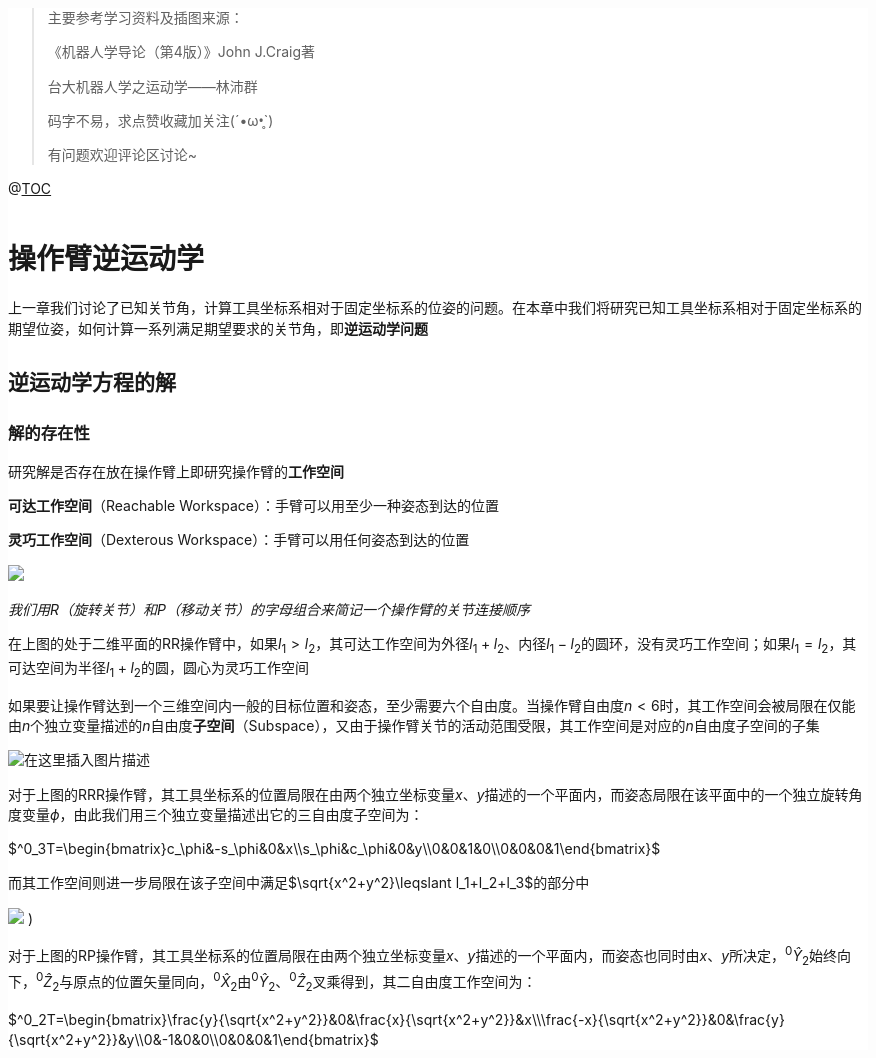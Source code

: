 ﻿
> 主要参考学习资料及插图来源：
>
> 《机器人学导论（第4版）》John J.Craig著
>
> 台大机器人学之运动学——林沛群
>
> 码字不易，求点赞收藏加关注(´•ω•̥`)
>
> 有问题欢迎评论区讨论~

@[TOC](目录)

# 操作臂逆运动学

上一章我们讨论了已知关节角，计算工具坐标系相对于固定坐标系的位姿的问题。在本章中我们将研究已知工具坐标系相对于固定坐标系的期望位姿，如何计算一系列满足期望要求的关节角，即**逆运动学问题**

## 逆运动学方程的解

### 解的存在性

研究解是否存在放在操作臂上即研究操作臂的**工作空间**

**可达工作空间**（Reachable Workspace）：手臂可以用至少一种姿态到达的位置

**灵巧工作空间**（Dexterous Workspace）：手臂可以用任何姿态到达的位置

![](https://i-blog.csdnimg.cn/direct/6f2e63bec1c14ef2a583c565b9a7b74e.png#pic_center)


*我们用R（旋转关节）和P（移动关节）的字母组合来简记一个操作臂的关节连接顺序*

在上图的处于二维平面的RR操作臂中，如果$l_1>l_2$，其可达工作空间为外径$l_1+l_2$、内径$l_1-l_2$的圆环，没有灵巧工作空间；如果$l_1=l_2$，其可达空间为半径$l_1+l_2$的圆，圆心为灵巧工作空间

如果要让操作臂达到一个三维空间内一般的目标位置和姿态，至少需要六个自由度。当操作臂自由度$n<6$时，其工作空间会被局限在仅能由$n$个独立变量描述的$n$自由度**子空间**（Subspace），又由于操作臂关节的活动范围受限，其工作空间是对应的$n$自由度子空间的子集

![在这里插入图片描述](https://i-blog.csdnimg.cn/direct/8400a3f943c4449d9517e7d4287b2efd.png#pic_center)


对于上图的RRR操作臂，其工具坐标系的位置局限在由两个独立坐标变量$x$、$y$描述的一个平面内，而姿态局限在该平面中的一个独立旋转角度变量$\phi$，由此我们用三个独立变量描述出它的三自由度子空间为：

$^0_3T=\begin{bmatrix}c_\phi&-s_\phi&0&x\\s_\phi&c_\phi&0&y\\0&0&1&0\\0&0&0&1\end{bmatrix}$

而其工作空间则进一步局限在该子空间中满足$\sqrt{x^2+y^2}\leqslant l_1+l_2+l_3$的部分中

![](https://i-blog.csdnimg.cn/direct/83b2e4adc00b4ac8a081b400ee490e05.png#pic_center)
)


对于上图的RP操作臂，其工具坐标系的位置局限在由两个独立坐标变量$x$、$y$描述的一个平面内，而姿态也同时由$x$、$y$所决定，$^0\hat{Y}_2$始终向下，$^0\hat{Z}_2$与原点的位置矢量同向，$^0\hat{X}_2$由$^0\hat{Y}_2$、$^0\hat{Z}_2$叉乘得到，其二自由度工作空间为：

$^0_2T=\begin{bmatrix}\frac{y}{\sqrt{x^2+y^2}}&0&\frac{x}{\sqrt{x^2+y^2}}&x\\\frac{-x}{\sqrt{x^2+y^2}}&0&\frac{y}{\sqrt{x^2+y^2}}&y\\0&-1&0&0\\0&0&0&1\end{bmatrix}$
